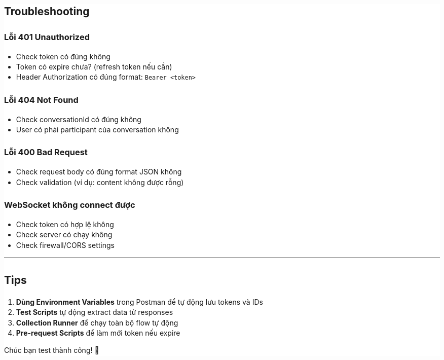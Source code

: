 
## Troubleshooting

### Lỗi 401 Unauthorized
- Check token có đúng không
- Token có expire chưa? (refresh token nếu cần)
- Header Authorization có đúng format: `Bearer <token>`

### Lỗi 404 Not Found
- Check conversationId có đúng không
- User có phải participant của conversation không

### Lỗi 400 Bad Request
- Check request body có đúng format JSON không
- Check validation (ví dụ: content không được rỗng)

### WebSocket không connect được
- Check token có hợp lệ không
- Check server có chạy không
- Check firewall/CORS settings

---

## Tips

1. **Dùng Environment Variables** trong Postman để tự động lưu tokens và IDs
2. **Test Scripts** tự động extract data từ responses
3. **Collection Runner** để chạy toàn bộ flow tự động
4. **Pre-request Scripts** để làm mới token nếu expire

Chúc bạn test thành công! 🎉

